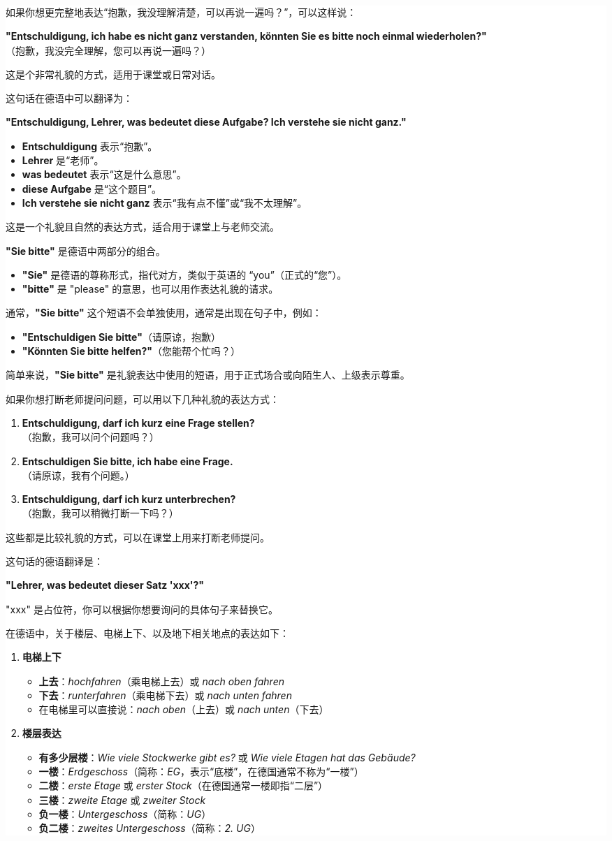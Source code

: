 如果你想更完整地表达“抱歉，我没理解清楚，可以再说一遍吗？”，可以这样说：

**"Entschuldigung, ich habe es nicht ganz verstanden, könnten Sie es bitte noch einmal wiederholen?"**  
（抱歉，我没完全理解，您可以再说一遍吗？）

这是个非常礼貌的方式，适用于课堂或日常对话。

这句话在德语中可以翻译为：

**"Entschuldigung, Lehrer, was bedeutet diese Aufgabe? Ich verstehe sie nicht ganz."**

- **Entschuldigung** 表示“抱歉”。
- **Lehrer** 是“老师”。
- **was bedeutet** 表示“这是什么意思”。
- **diese Aufgabe** 是“这个题目”。
- **Ich verstehe sie nicht ganz** 表示“我有点不懂”或“我不太理解”。

这是一个礼貌且自然的表达方式，适合用于课堂上与老师交流。

**"Sie bitte"** 是德语中两部分的组合。

- **"Sie"** 是德语的尊称形式，指代对方，类似于英语的 “you”（正式的“您”）。
- **"bitte"** 是 "please" 的意思，也可以用作表达礼貌的请求。

通常，**"Sie bitte"** 这个短语不会单独使用，通常是出现在句子中，例如：

- **"Entschuldigen Sie bitte"**（请原谅，抱歉）
- **"Könnten Sie bitte helfen?"**（您能帮个忙吗？）

简单来说，**"Sie bitte"** 是礼貌表达中使用的短语，用于正式场合或向陌生人、上级表示尊重。


如果你想打断老师提问问题，可以用以下几种礼貌的表达方式：

1. **Entschuldigung, darf ich kurz eine Frage stellen?**  
   （抱歉，我可以问个问题吗？）

2. **Entschuldigen Sie bitte, ich habe eine Frage.**  
   （请原谅，我有个问题。）

3. **Entschuldigung, darf ich kurz unterbrechen?**  
   （抱歉，我可以稍微打断一下吗？）

这些都是比较礼貌的方式，可以在课堂上用来打断老师提问。

这句话的德语翻译是：

**"Lehrer, was bedeutet dieser Satz 'xxx'?"**

"xxx" 是占位符，你可以根据你想要询问的具体句子来替换它。


在德语中，关于楼层、电梯上下、以及地下相关地点的表达如下：

1. **电梯上下**
   - **上去**：*hochfahren*（乘电梯上去）或 *nach oben fahren*
   - **下去**：*runterfahren*（乘电梯下去）或 *nach unten fahren*
   - 在电梯里可以直接说：*nach oben*（上去）或 *nach unten*（下去）

2. **楼层表达**
   - **有多少层楼**：*Wie viele Stockwerke gibt es?* 或 *Wie viele Etagen hat das Gebäude?*
   - **一楼**：*Erdgeschoss*（简称：*EG*，表示“底楼”，在德国通常不称为“一楼”）
   - **二楼**：*erste Etage* 或 *erster Stock*（在德国通常一楼即指“二层”）
   - **三楼**：*zweite Etage* 或 *zweiter Stock*
   - **负一楼**：*Untergeschoss*（简称：*UG*）
   - **负二楼**：*zweites Untergeschoss*（简称：*2. UG*）
